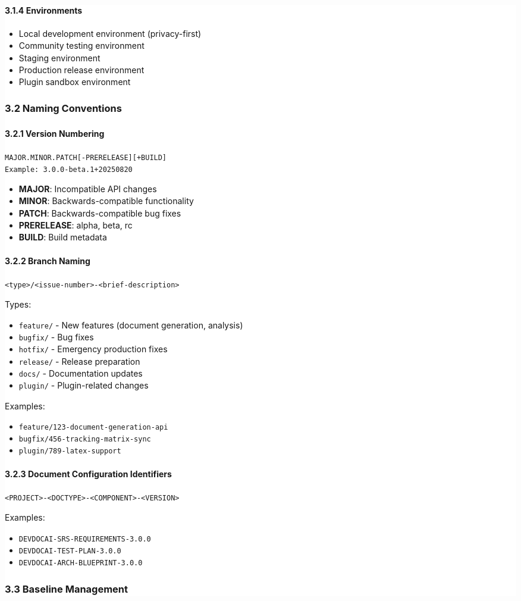 #### 3.1.4 Environments

- Local development environment (privacy-first)
- Community testing environment
- Staging environment
- Production release environment
- Plugin sandbox environment

### 3.2 Naming Conventions

#### 3.2.1 Version Numbering

```
MAJOR.MINOR.PATCH[-PRERELEASE][+BUILD]
Example: 3.0.0-beta.1+20250820
```

- **MAJOR**: Incompatible API changes
- **MINOR**: Backwards-compatible functionality
- **PATCH**: Backwards-compatible bug fixes
- **PRERELEASE**: alpha, beta, rc
- **BUILD**: Build metadata

#### 3.2.2 Branch Naming

```
<type>/<issue-number>-<brief-description>
```

Types:

- `feature/` - New features (document generation, analysis)
- `bugfix/` - Bug fixes
- `hotfix/` - Emergency production fixes
- `release/` - Release preparation
- `docs/` - Documentation updates
- `plugin/` - Plugin-related changes

Examples:

- `feature/123-document-generation-api`
- `bugfix/456-tracking-matrix-sync`
- `plugin/789-latex-support`

#### 3.2.3 Document Configuration Identifiers

```
<PROJECT>-<DOCTYPE>-<COMPONENT>-<VERSION>
```

Examples:

- `DEVDOCAI-SRS-REQUIREMENTS-3.0.0`
- `DEVDOCAI-TEST-PLAN-3.0.0`
- `DEVDOCAI-ARCH-BLUEPRINT-3.0.0`

### 3.3 Baseline Management
